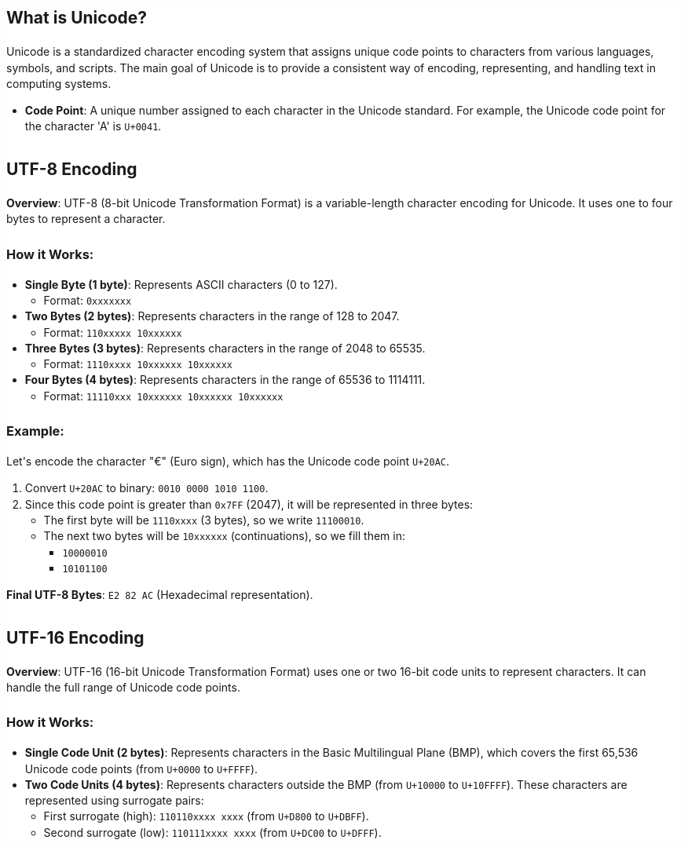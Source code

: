 ## What is Unicode?

Unicode is a standardized character encoding system that assigns unique code points to characters from various languages, symbols, and scripts. The main goal of Unicode is to provide a consistent way of encoding, representing, and handling text in computing systems.

- **Code Point**: A unique number assigned to each character in the Unicode standard. For example, the Unicode code point for the character 'A' is `U+0041`.

## UTF-8 Encoding

**Overview**: 
UTF-8 (8-bit Unicode Transformation Format) is a variable-length character encoding for Unicode. It uses one to four bytes to represent a character.

### How it Works:
- **Single Byte (1 byte)**: Represents ASCII characters (0 to 127).
  - Format: `0xxxxxxx`
- **Two Bytes (2 bytes)**: Represents characters in the range of 128 to 2047.
  - Format: `110xxxxx 10xxxxxx`
- **Three Bytes (3 bytes)**: Represents characters in the range of 2048 to 65535.
  - Format: `1110xxxx 10xxxxxx 10xxxxxx`
- **Four Bytes (4 bytes)**: Represents characters in the range of 65536 to 1114111.
  - Format: `11110xxx 10xxxxxx 10xxxxxx 10xxxxxx`

### Example:
Let's encode the character "€" (Euro sign), which has the Unicode code point `U+20AC`.

1. Convert `U+20AC` to binary: `0010 0000 1010 1100`.
2. Since this code point is greater than `0x7FF` (2047), it will be represented in three bytes:
   - The first byte will be `1110xxxx` (3 bytes), so we write `11100010`.
   - The next two bytes will be `10xxxxxx` (continuations), so we fill them in:
     - `10000010`
     - `10101100`

**Final UTF-8 Bytes**: `E2 82 AC` (Hexadecimal representation).

## UTF-16 Encoding

**Overview**: 
UTF-16 (16-bit Unicode Transformation Format) uses one or two 16-bit code units to represent characters. It can handle the full range of Unicode code points.

### How it Works:
- **Single Code Unit (2 bytes)**: Represents characters in the Basic Multilingual Plane (BMP), which covers the first 65,536 Unicode code points (from `U+0000` to `U+FFFF`).
- **Two Code Units (4 bytes)**: Represents characters outside the BMP (from `U+10000` to `U+10FFFF`). These characters are represented using surrogate pairs:
  - First surrogate (high): `110110xxxx xxxx` (from `U+D800` to `U+DBFF`).
  - Second surrogate (low): `110111xxxx xxxx` (from `U+DC00` to `U+DFFF`).
